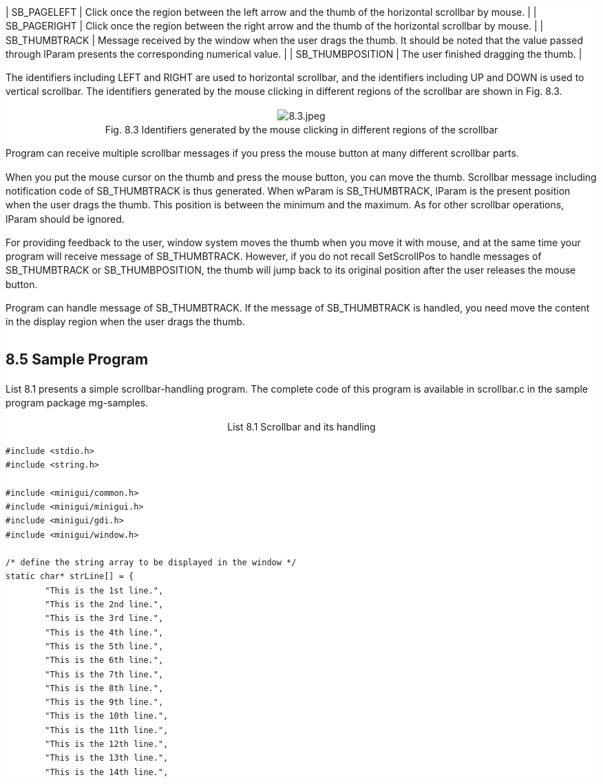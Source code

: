 | SB_PAGELEFT | Click once the region between the left arrow and the thumb of the horizontal scrollbar by mouse. |
| SB_PAGERIGHT | Click once the region between the right arrow and the thumb of the horizontal scrollbar by mouse. |
| SB_THUMBTRACK | Message received by the window when the user drags the thumb. It should be noted that the value passed through lParam presents the corresponding numerical value. |
| SB_THUMBPOSITION | The user finished dragging the thumb. |

</center>

The identifiers including LEFT and RIGHT are used to horizontal scrollbar, and the identifiers including UP and DOWN is used to vertical scrollbar. The identifiers generated by the mouse clicking in different regions of the scrollbar are shown in Fig. 8.3.

<center>
<img src="%ATTACHURLPATH%/8.3.jpeg" alt="8.3.jpeg"  ALIGN="CENTER" /> <br>
Fig. 8.3 Identifiers generated by the mouse clicking in different regions of the scrollbar
</center>

Program can receive multiple scrollbar messages if you press the mouse button at many different scrollbar parts.

When you put the mouse cursor on the thumb and press the mouse button, you can move the thumb. Scrollbar message including notification code of SB_THUMBTRACK is thus generated. When wParam is SB_THUMBTRACK, lParam is the present position when the user drags the thumb. This position is between the minimum and the maximum. As for other scrollbar operations, lParam should be ignored.

For providing feedback to the user, window system moves the thumb when you move it with mouse, and at the same time your program will receive message of SB_THUMBTRACK. However, if you do not recall SetScrollPos to handle messages of SB_THUMBTRACK or SB_THUMBPOSITION, the thumb will jump back to its original position after the user releases the mouse button.

Program can handle message of SB_THUMBTRACK. If the message of SB_THUMBTRACK is handled, you need move the content in the display region when the user drags the thumb.

## 8.5 Sample Program

List 8.1 presents a simple scrollbar-handling program. The complete code of this program is available in scrollbar.c in the sample program package mg-samples.

<center>List 8.1 Scrollbar and its handling</center>

```cplusplus
#include <stdio.h>
#include <string.h>

#include <minigui/common.h>
#include <minigui/minigui.h>
#include <minigui/gdi.h>
#include <minigui/window.h>

/* define the string array to be displayed in the window */
static char* strLine[] = {
        "This is the 1st line.",
        "This is the 2nd line.",
        "This is the 3rd line.",
        "This is the 4th line.",
        "This is the 5th line.",
        "This is the 6th line.",
        "This is the 7th line.",
        "This is the 8th line.",
        "This is the 9th line.",
        "This is the 10th line.",
        "This is the 11th line.",
        "This is the 12th line.",
        "This is the 13th line.",
        "This is the 14th line.",
```